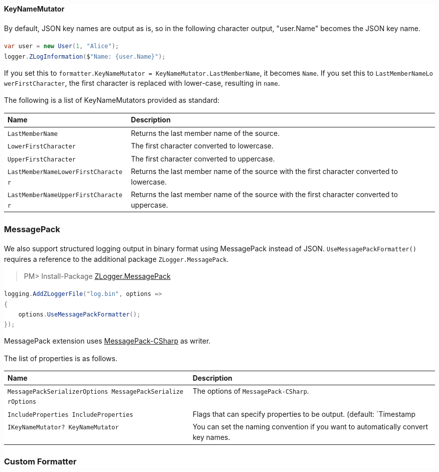 #### KeyNameMutator

By default, JSON key names are output as is, so in the following character output, "user.Name" becomes the JSON key name.

```csharp
var user = new User(1, "Alice");
logger.ZLogInformation($"Name: {user.Name}");
```

If you set this to `formatter.KeyNameMutator = KeyNameMutator.LastMemberName`, it becomes `Name`. If you set this to `LastMemberNameLowerFirstCharacter`, the first character is replaced with lower-case, resulting in `name`.

The following is a list of KeyNameMutators provided as standard:

| Name                                  | Description                                                                                               |
|:--------------------------------------|:----------------------------------------------------------------------------------------------------------|
| `LastMemberName`                      | Returns the last member name of the source.                                                               |
| `LowerFirstCharacter`                 | The first character converted to lowercase.                                                               |
| `UpperFirstCharacter`                 | The first character converted to uppercase.                                                               |
| `LastMemberNameLowerFirstCharacter`   | Returns the last member name of the source with the first character converted to lowercase.               |
| `LastMemberNameUpperFirstCharacter`   | Returns the last member name of the source with the first character converted to uppercase.               |       


### MessagePack

We also support structured logging output in binary format using MessagePack instead of JSON. `UseMessagePackFormatter()` requires a reference to the additional package `ZLogger.MessagePack`.

> PM> Install-Package [ZLogger.MessagePack](https://www.nuget.org/packages/ZLogger.MessagePack)

```csharp
logging.AddZLoggerFile("log.bin", options =>
{
    options.UseMessagePackFormatter();
});
```

MessagePack extension uses [MessagePack-CSharp](https://github.com/MessagePack-CSharp/MessagePack-CSharp) as writer.

The list of properties is as follows.

| Name                                                               | Description                                                        |
|:-------------------------------------------------------------------|:-------------------------------------------------------------------|
| `MessagePackSerializerOptions MessagePackSerializerOptions`        | The options of `MessagePack-CSharp`.                               |
| `IncludeProperties IncludeProperties`                              | Flags that can specify properties to be output. (default: `Timestamp| LogLevel | CategoryName | Message | Exception | ScopeKeyValues | ParameterKeyValues`) |
| `IKeyNameMutator? KeyNameMutator`                                   | You can set the naming convention if you want to automatically convert key names. |

### Custom Formatter 
